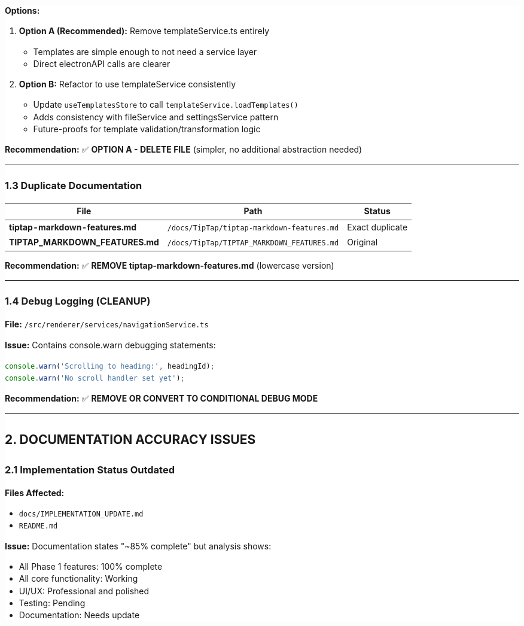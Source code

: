 **Options:**
1. **Option A (Recommended):** Remove templateService.ts entirely
   - Templates are simple enough to not need a service layer
   - Direct electronAPI calls are clearer

2. **Option B:** Refactor to use templateService consistently
   - Update `useTemplatesStore` to call `templateService.loadTemplates()`
   - Adds consistency with fileService and settingsService pattern
   - Future-proofs for template validation/transformation logic

**Recommendation:** ✅ **OPTION A - DELETE FILE** (simpler, no additional abstraction needed)

---

### 1.3 Duplicate Documentation

| File | Path | Status |
|------|------|--------|
| **tiptap-markdown-features.md** | `/docs/TipTap/tiptap-markdown-features.md` | Exact duplicate |
| **TIPTAP_MARKDOWN_FEATURES.md** | `/docs/TipTap/TIPTAP_MARKDOWN_FEATURES.md` | Original |

**Recommendation:** ✅ **REMOVE tiptap-markdown-features.md** (lowercase version)

---

### 1.4 Debug Logging (CLEANUP)

**File:** `/src/renderer/services/navigationService.ts`

**Issue:** Contains console.warn debugging statements:
```typescript
console.warn('Scrolling to heading:', headingId);
console.warn('No scroll handler set yet');
```

**Recommendation:** ✅ **REMOVE OR CONVERT TO CONDITIONAL DEBUG MODE**

---

## 2. DOCUMENTATION ACCURACY ISSUES

### 2.1 Implementation Status Outdated

**Files Affected:**
- `docs/IMPLEMENTATION_UPDATE.md`
- `README.md`

**Issue:** Documentation states "~85% complete" but analysis shows:
- All Phase 1 features: 100% complete
- All core functionality: Working
- UI/UX: Professional and polished
- Testing: Pending
- Documentation: Needs update
